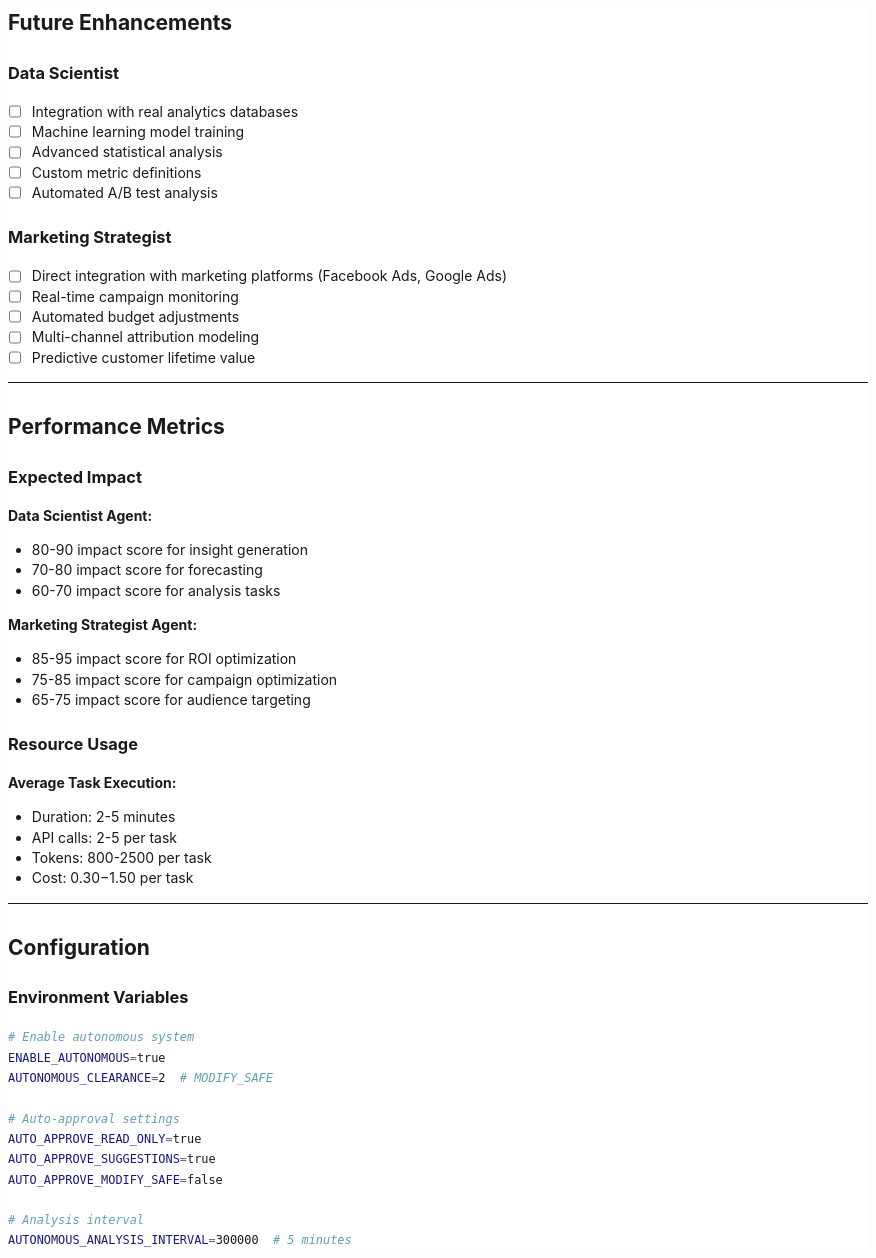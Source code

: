 ## Future Enhancements

### Data Scientist
- [ ] Integration with real analytics databases
- [ ] Machine learning model training
- [ ] Advanced statistical analysis
- [ ] Custom metric definitions
- [ ] Automated A/B test analysis

### Marketing Strategist
- [ ] Direct integration with marketing platforms (Facebook Ads, Google Ads)
- [ ] Real-time campaign monitoring
- [ ] Automated budget adjustments
- [ ] Multi-channel attribution modeling
- [ ] Predictive customer lifetime value

---

## Performance Metrics

### Expected Impact

**Data Scientist Agent:**
- 80-90 impact score for insight generation
- 70-80 impact score for forecasting
- 60-70 impact score for analysis tasks

**Marketing Strategist Agent:**
- 85-95 impact score for ROI optimization
- 75-85 impact score for campaign optimization
- 65-75 impact score for audience targeting

### Resource Usage

**Average Task Execution:**
- Duration: 2-5 minutes
- API calls: 2-5 per task
- Tokens: 800-2500 per task
- Cost: $0.30-$1.50 per task

---

## Configuration

### Environment Variables
```bash
# Enable autonomous system
ENABLE_AUTONOMOUS=true
AUTONOMOUS_CLEARANCE=2  # MODIFY_SAFE

# Auto-approval settings
AUTO_APPROVE_READ_ONLY=true
AUTO_APPROVE_SUGGESTIONS=true
AUTO_APPROVE_MODIFY_SAFE=false

# Analysis interval
AUTONOMOUS_ANALYSIS_INTERVAL=300000  # 5 minutes
```
